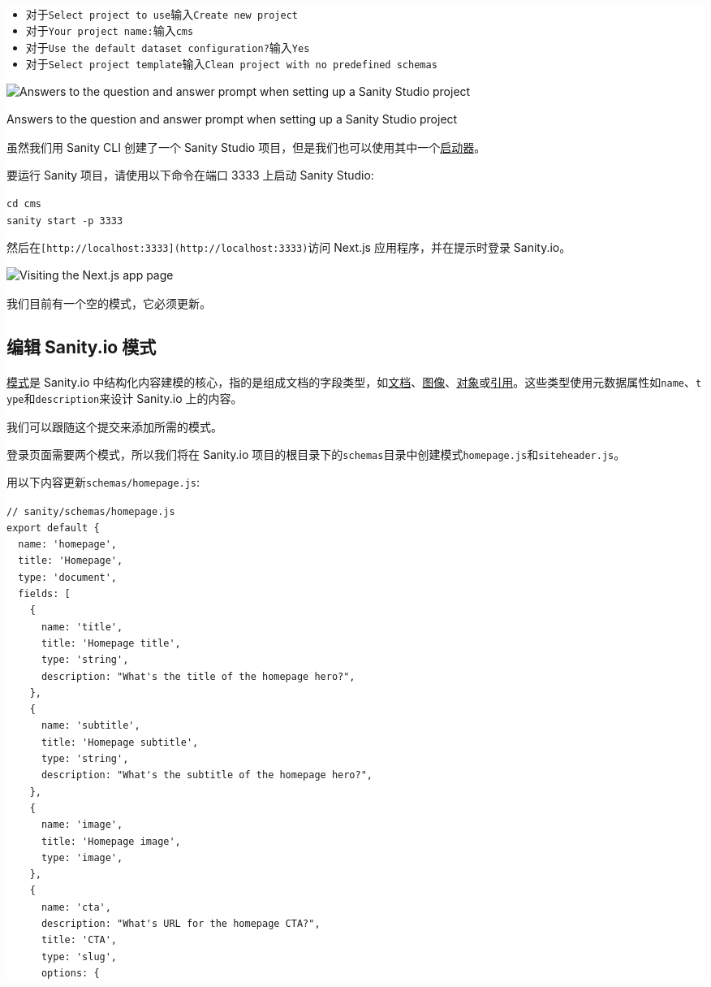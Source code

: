 *   对于`Select project to use`输入`Create new project`
*   对于`Your project name:`输入`cms`
*   对于`Use the default dataset configuration?`输入`Yes`
*   对于`Select project template`输入`Clean project with no predefined schemas`

![Answers to the question and answer prompt when setting up a Sanity Studio project](img/1461ec284854a40578e7c16f1195357b.png)

Answers to the question and answer prompt when setting up a Sanity Studio project

虽然我们用 Sanity CLI 创建了一个 Sanity Studio 项目，但是我们也可以使用其中一个[启动器](https://www.sanity.io/create)。

要运行 Sanity 项目，请使用以下命令在端口 3333 上启动 Sanity Studio:

```
cd cms
sanity start -p 3333

```

然后在`[http://localhost:3333](http://localhost:3333)`访问 Next.js 应用程序，并在提示时登录 Sanity.io。

![Visiting the Next.js app page](img/2a2f7d2ae999754826449eb11b04cb3b.png)

我们目前有一个空的模式，它必须更新。

## 编辑 Sanity.io 模式

[模式](https://www.sanity.io/docs/schema-types)是 Sanity.io 中结构化内容建模的核心，指的是组成文档的字段类型，如[文档](https://www.sanity.io/docs/document-type)、[图像](https://www.sanity.io/docs/image-type)、[对象](https://www.sanity.io/docs/object-type)或[引用](https://www.sanity.io/docs/reference-type)。这些类型使用元数据属性如`name`、`type`和`description`来设计 Sanity.io 上的内容。

我们可以跟随这个提交来添加所需的模式。

登录页面需要两个模式，所以我们将在 Sanity.io 项目的根目录下的`schemas`目录中创建模式`homepage.js`和`siteheader.js`。

用以下内容更新`schemas/homepage.js`:

```
// sanity/schemas/homepage.js
export default {
  name: 'homepage',
  title: 'Homepage',
  type: 'document',
  fields: [
    {
      name: 'title',
      title: 'Homepage title',
      type: 'string',
      description: "What's the title of the homepage hero?",
    },
    {
      name: 'subtitle',
      title: 'Homepage subtitle',
      type: 'string',
      description: "What's the subtitle of the homepage hero?",
    },
    {
      name: 'image',
      title: 'Homepage image',
      type: 'image',
    },
    {
      name: 'cta',
      description: "What's URL for the homepage CTA?",
      title: 'CTA',
      type: 'slug',
      options: {
```